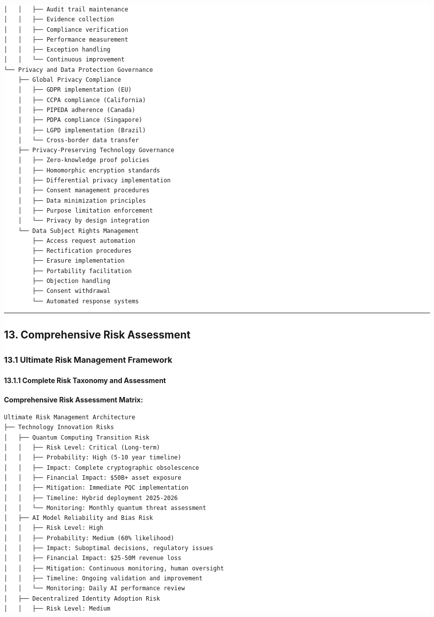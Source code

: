 ```
│   │   ├── Audit trail maintenance
│   │   ├── Evidence collection
│   │   ├── Compliance verification
│   │   ├── Performance measurement
│   │   ├── Exception handling
│   │   └── Continuous improvement
└── Privacy and Data Protection Governance
    ├── Global Privacy Compliance
    │   ├── GDPR implementation (EU)
    │   ├── CCPA compliance (California)
    │   ├── PIPEDA adherence (Canada)
    │   ├── PDPA compliance (Singapore)
    │   ├── LGPD implementation (Brazil)
    │   └── Cross-border data transfer
    ├── Privacy-Preserving Technology Governance
    │   ├── Zero-knowledge proof policies
    │   ├── Homomorphic encryption standards
    │   ├── Differential privacy implementation
    │   ├── Consent management procedures
    │   ├── Data minimization principles
    │   ├── Purpose limitation enforcement
    │   └── Privacy by design integration
    └── Data Subject Rights Management
        ├── Access request automation
        ├── Rectification procedures
        ├── Erasure implementation
        ├── Portability facilitation
        ├── Objection handling
        ├── Consent withdrawal
        └── Automated response systems
```

---

## 13. Comprehensive Risk Assessment

### 13.1 Ultimate Risk Management Framework

#### 13.1.1 Complete Risk Taxonomy and Assessment

**Comprehensive Risk Assessment Matrix:**

```
Ultimate Risk Management Architecture
├── Technology Innovation Risks
│   ├── Quantum Computing Transition Risk
│   │   ├── Risk Level: Critical (Long-term)
│   │   ├── Probability: High (5-10 year timeline)
│   │   ├── Impact: Complete cryptographic obsolescence
│   │   ├── Financial Impact: $50B+ asset exposure
│   │   ├── Mitigation: Immediate PQC implementation
│   │   ├── Timeline: Hybrid deployment 2025-2026
│   │   └── Monitoring: Monthly quantum threat assessment
│   ├── AI Model Reliability and Bias Risk
│   │   ├── Risk Level: High
│   │   ├── Probability: Medium (60% likelihood)
│   │   ├── Impact: Suboptimal decisions, regulatory issues
│   │   ├── Financial Impact: $25-50M revenue loss
│   │   ├── Mitigation: Continuous monitoring, human oversight
│   │   ├── Timeline: Ongoing validation and improvement
│   │   └── Monitoring: Daily AI performance review
│   ├── Decentralized Identity Adoption Risk
│   │   ├── Risk Level: Medium
```